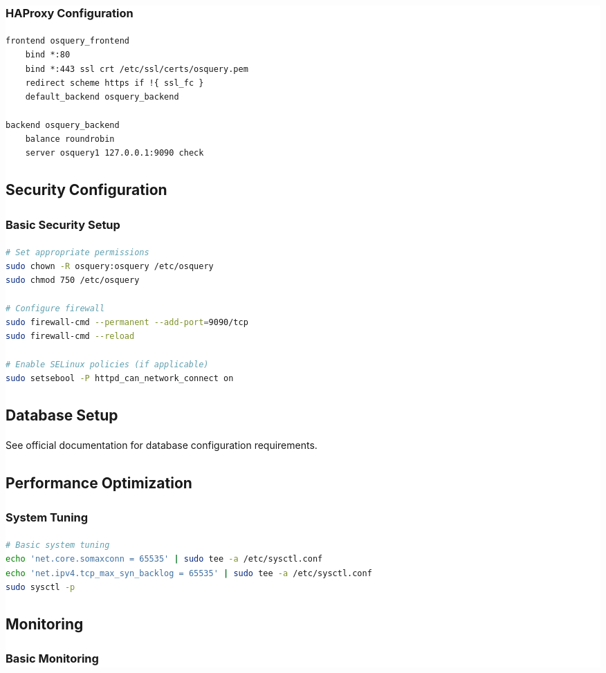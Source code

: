 ### HAProxy Configuration

```haproxy
frontend osquery_frontend
    bind *:80
    bind *:443 ssl crt /etc/ssl/certs/osquery.pem
    redirect scheme https if !{ ssl_fc }
    default_backend osquery_backend

backend osquery_backend
    balance roundrobin
    server osquery1 127.0.0.1:9090 check
```

## Security Configuration

### Basic Security Setup

```bash
# Set appropriate permissions
sudo chown -R osquery:osquery /etc/osquery
sudo chmod 750 /etc/osquery

# Configure firewall
sudo firewall-cmd --permanent --add-port=9090/tcp
sudo firewall-cmd --reload

# Enable SELinux policies (if applicable)
sudo setsebool -P httpd_can_network_connect on
```

## Database Setup

See official documentation for database configuration requirements.

## Performance Optimization

### System Tuning

```bash
# Basic system tuning
echo 'net.core.somaxconn = 65535' | sudo tee -a /etc/sysctl.conf
echo 'net.ipv4.tcp_max_syn_backlog = 65535' | sudo tee -a /etc/sysctl.conf
sudo sysctl -p
```

## Monitoring

### Basic Monitoring
